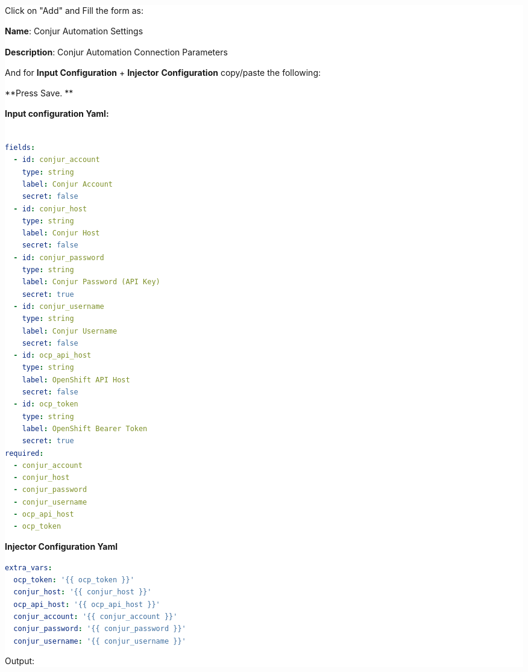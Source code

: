 Click on "Add" and Fill the form as:

**Name**: Conjur Automation Settings

**Description**: Conjur Automation Connection Parameters

And for **Input Configuration** + **Injector** **Configuration** copy/paste the following: 

**Press Save. **

**Input configuration Yaml:**

```yaml

fields:
  - id: conjur_account
    type: string
    label: Conjur Account
    secret: false
  - id: conjur_host
    type: string
    label: Conjur Host
    secret: false
  - id: conjur_password
    type: string
    label: Conjur Password (API Key)
    secret: true
  - id: conjur_username
    type: string
    label: Conjur Username
    secret: false
  - id: ocp_api_host
    type: string
    label: OpenShift API Host
    secret: false
  - id: ocp_token
    type: string
    label: OpenShift Bearer Token
    secret: true
required:
  - conjur_account
  - conjur_host
  - conjur_password
  - conjur_username
  - ocp_api_host
  - ocp_token

```

**Injector Configuration Yaml** 

```yaml
extra_vars:
  ocp_token: '{{ ocp_token }}'
  conjur_host: '{{ conjur_host }}'
  ocp_api_host: '{{ ocp_api_host }}'
  conjur_account: '{{ conjur_account }}'
  conjur_password: '{{ conjur_password }}'
  conjur_username: '{{ conjur_username }}'
```
Output: 
